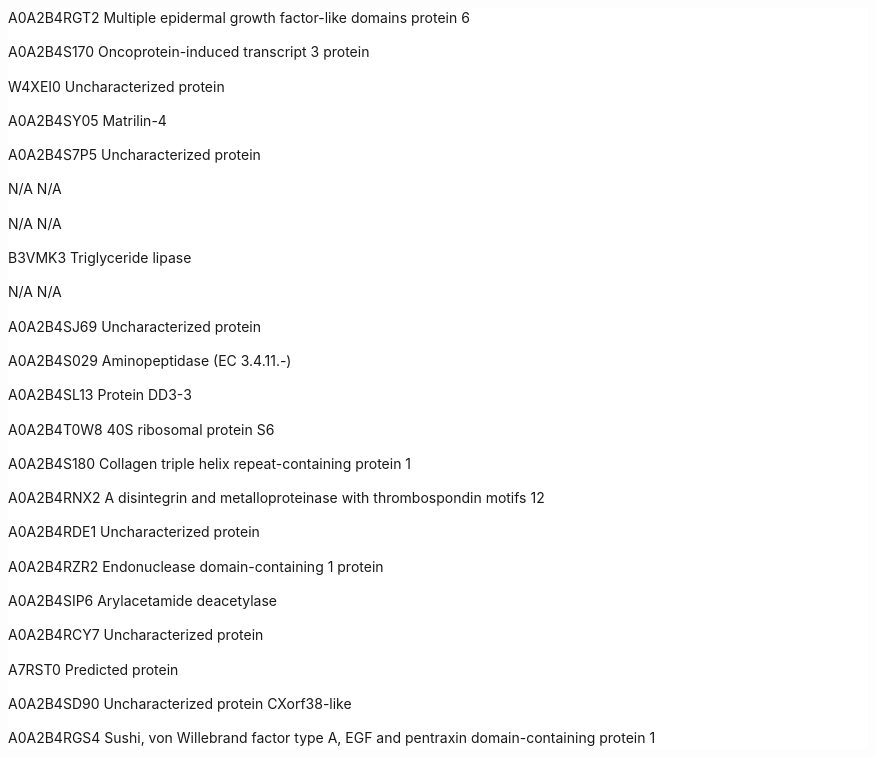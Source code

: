 A0A2B4RGT2	Multiple epidermal growth factor-like domains protein 6

A0A2B4S170	Oncoprotein-induced transcript 3 protein

W4XEI0	Uncharacterized protein

A0A2B4SY05	Matrilin-4

A0A2B4S7P5	Uncharacterized protein

N/A	N/A

N/A N/A

B3VMK3	Triglyceride lipase

N/A	N/A

A0A2B4SJ69	Uncharacterized protein

A0A2B4S029	Aminopeptidase (EC 3.4.11.-)

A0A2B4SL13	Protein DD3-3

A0A2B4T0W8	40S ribosomal protein S6

A0A2B4S180	Collagen triple helix repeat-containing protein 1

A0A2B4RNX2	A disintegrin and metalloproteinase with thrombospondin motifs 12

A0A2B4RDE1	Uncharacterized protein

A0A2B4RZR2	Endonuclease domain-containing 1 protein

A0A2B4SIP6	Arylacetamide deacetylase

A0A2B4RCY7	Uncharacterized protein

A7RST0	Predicted protein

A0A2B4SD90	Uncharacterized protein CXorf38-like

A0A2B4RGS4	Sushi, von Willebrand factor type A, EGF and pentraxin domain-containing protein 1






